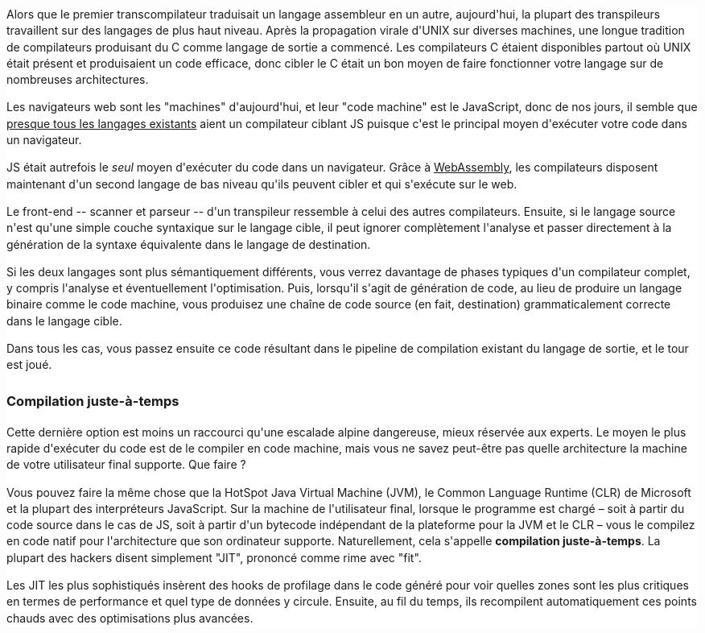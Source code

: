 </aside>

Alors que le premier transcompilateur traduisait un langage assembleur en un autre, aujourd'hui, la plupart des transpileurs travaillent sur des langages de plus haut niveau. Après la propagation virale d'UNIX sur diverses machines, une longue tradition de compilateurs produisant du C comme langage de sortie a commencé. Les compilateurs C étaient disponibles partout où UNIX était présent et produisaient un code efficace, donc cibler le C était un bon moyen de faire fonctionner votre langage sur de nombreuses architectures.

Les navigateurs web sont les "machines" d'aujourd'hui, et leur "code machine" est le JavaScript, donc de nos jours, il semble que [presque tous les langages existants][js] aient un compilateur ciblant JS puisque c'est le <span name="js">principal</span> moyen d'exécuter votre code dans un navigateur.

[js]: https://github.com/jashkenas/coffeescript/wiki/list-of-languages-that-compile-to-js

<aside name="js">

JS était autrefois le *seul* moyen d'exécuter du code dans un navigateur. Grâce à [WebAssembly][], les compilateurs disposent maintenant d'un second langage de bas niveau qu'ils peuvent cibler et qui s'exécute sur le web.

[webassembly]: https://github.com/webassembly/

</aside>

Le front-end -- scanner et parseur -- d'un transpileur ressemble à celui des autres compilateurs. Ensuite, si le langage source n'est qu'une simple couche syntaxique sur le langage cible, il peut ignorer complètement l'analyse et passer directement à la génération de la syntaxe équivalente dans le langage de destination.

Si les deux langages sont plus sémantiquement différents, vous verrez davantage de phases typiques d'un compilateur complet, y compris l'analyse et éventuellement l'optimisation. Puis, lorsqu'il s'agit de génération de code, au lieu de produire un langage binaire comme le code machine, vous produisez une chaîne de code source (en fait, destination) grammaticalement correcte dans le langage cible.

Dans tous les cas, vous passez ensuite ce code résultant dans le pipeline de compilation existant du langage de sortie, et le tour est joué.


### Compilation juste-à-temps

Cette dernière option est moins un raccourci qu'une escalade alpine dangereuse, mieux réservée aux experts. Le moyen le plus rapide d'exécuter du code est de le compiler en code machine, mais vous ne savez peut-être pas quelle architecture la machine de votre utilisateur final supporte. Que faire ?

Vous pouvez faire la même chose que la HotSpot Java Virtual Machine (JVM), le Common Language Runtime (CLR) de Microsoft et la plupart des interpréteurs JavaScript. Sur la machine de l'utilisateur final, lorsque le programme est chargé – soit à partir du code source dans le cas de JS, soit à partir d'un bytecode indépendant de la plateforme pour la JVM et le CLR – vous le compilez en code natif pour l'architecture que son ordinateur supporte. Naturellement, cela s'appelle **compilation juste-à-temps**. La plupart des hackers disent simplement "JIT", prononcé comme rime avec "fit".

Les JIT les plus sophistiqués insèrent des hooks de profilage dans le code généré pour voir quelles zones sont les plus critiques en termes de performance et quel type de données y circule. Ensuite, au fil du temps, ils recompilent automatiquement ces <span name="hot">points chauds</span> avec des optimisations plus avancées.

<aside name="hot">


[gcc]: https://en.wikipedia.org/wiki/GNU_Compiler_Collection
[gimple]: https://gcc.gnu.org/onlinedocs/gccint/GIMPLE.html
[rtl]: https://gcc.gnu.org/onlinedocs/gccint/RTL.html
[aad]: http://www.felixcloutier.com/x86/AAD.html
[x86]: https://en.wikipedia.org/wiki/X86
[arm]: https://en.wikipedia.org/wiki/ARM_architecture
[go]: https://golang.org/
[pass]: https://en.wikipedia.org/wiki/Syntax-directed_translation
[go tool]: https://golang.org/cmd/go/